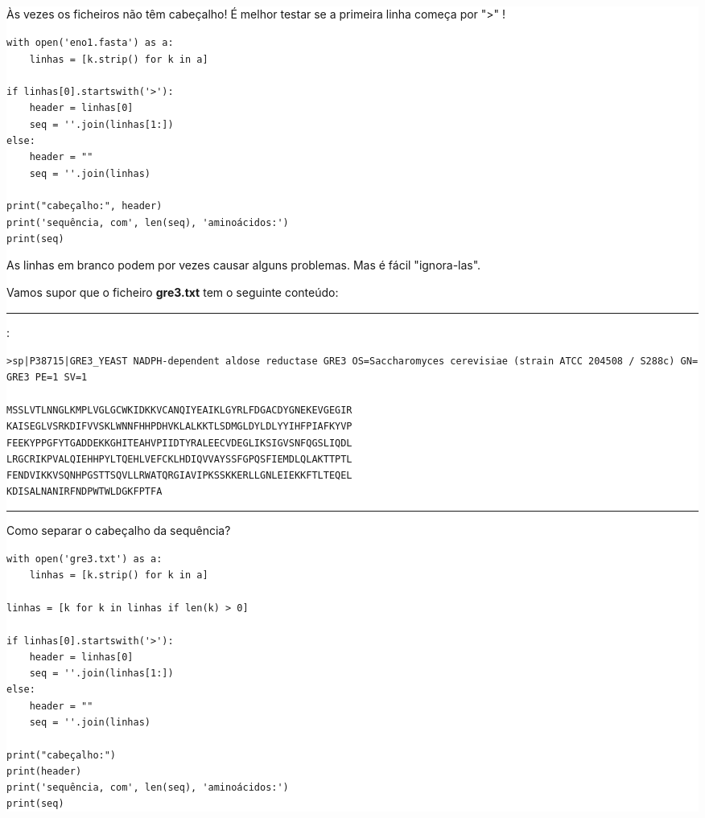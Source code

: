 
Às vezes os ficheiros não têm cabeçalho! É melhor testar se a primeira
linha começa por "&gt;" !

```{code-cell} ipython3
with open('eno1.fasta') as a:
    linhas = [k.strip() for k in a]

if linhas[0].startswith('>'):
    header = linhas[0]
    seq = ''.join(linhas[1:])
else:
    header = ""
    seq = ''.join(linhas)

print("cabeçalho:", header)
print('sequência, com', len(seq), 'aminoácidos:')
print(seq)
```


As linhas em branco podem por vezes causar alguns problemas. Mas é fácil
"ignora-las".

Vamos supor que o ficheiro **gre3.txt** tem o seguinte conteúdo:

------------------------------------------------------------------------

:

    >sp|P38715|GRE3_YEAST NADPH-dependent aldose reductase GRE3 OS=Saccharomyces cerevisiae (strain ATCC 204508 / S288c) GN=GRE3 PE=1 SV=1

    MSSLVTLNNGLKMPLVGLGCWKIDKKVCANQIYEAIKLGYRLFDGACDYGNEKEVGEGIR
    KAISEGLVSRKDIFVVSKLWNNFHHPDHVKLALKKTLSDMGLDYLDLYYIHFPIAFKYVP
    FEEKYPPGFYTGADDEKKGHITEAHVPIIDTYRALEECVDEGLIKSIGVSNFQGSLIQDL
    LRGCRIKPVALQIEHHPYLTQEHLVEFCKLHDIQVVAYSSFGPQSFIEMDLQLAKTTPTL
    FENDVIKKVSQNHPGSTTSQVLLRWATQRGIAVIPKSSKKERLLGNLEIEKKFTLTEQEL
    KDISALNANIRFNDPWTWLDGKFPTFA

------------------------------------------------------------------------

Como separar o cabeçalho da sequência?

```{code-cell} ipython3
with open('gre3.txt') as a:
    linhas = [k.strip() for k in a]

linhas = [k for k in linhas if len(k) > 0]

if linhas[0].startswith('>'):
    header = linhas[0]
    seq = ''.join(linhas[1:])
else:
    header = ""
    seq = ''.join(linhas)

print("cabeçalho:")
print(header)
print('sequência, com', len(seq), 'aminoácidos:')
print(seq)
```
